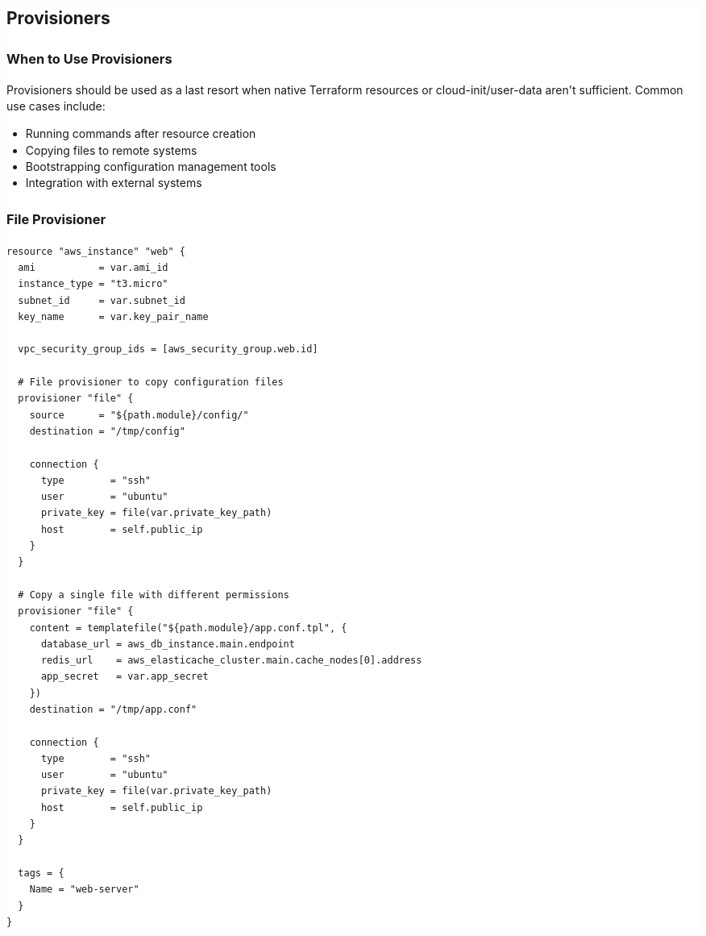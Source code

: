 ## Provisioners

### When to Use Provisioners

Provisioners should be used as a last resort when native Terraform resources or cloud-init/user-data aren't sufficient. Common use cases include:

- Running commands after resource creation
- Copying files to remote systems
- Bootstrapping configuration management tools
- Integration with external systems

### File Provisioner

```hcl
resource "aws_instance" "web" {
  ami           = var.ami_id
  instance_type = "t3.micro"
  subnet_id     = var.subnet_id
  key_name      = var.key_pair_name
  
  vpc_security_group_ids = [aws_security_group.web.id]
  
  # File provisioner to copy configuration files
  provisioner "file" {
    source      = "${path.module}/config/"
    destination = "/tmp/config"
    
    connection {
      type        = "ssh"
      user        = "ubuntu"
      private_key = file(var.private_key_path)
      host        = self.public_ip
    }
  }
  
  # Copy a single file with different permissions
  provisioner "file" {
    content = templatefile("${path.module}/app.conf.tpl", {
      database_url = aws_db_instance.main.endpoint
      redis_url    = aws_elasticache_cluster.main.cache_nodes[0].address
      app_secret   = var.app_secret
    })
    destination = "/tmp/app.conf"
    
    connection {
      type        = "ssh"
      user        = "ubuntu"
      private_key = file(var.private_key_path)
      host        = self.public_ip
    }
  }
  
  tags = {
    Name = "web-server"
  }
}
```
